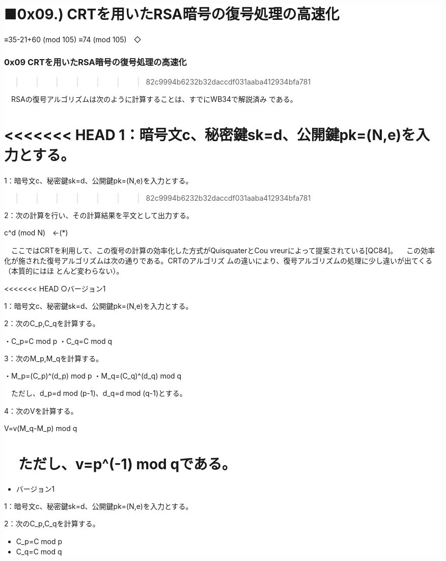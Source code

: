 
■0x09.) CRTを用いたRSA暗号の復号処理の高速化
=======
≡35\-21+60 (mod 105)
≡74 (mod 105)　◇


### 0x09 CRTを用いたRSA暗号の復号処理の高速化
>>>>>>> 82c9994b6232b32daccdf031aaba412934bfa781

　RSAの復号アルゴリズムは次のように計算することは、すでにWB34で解説済み
である。

<<<<<<< HEAD
1：暗号文c、秘密鍵sk=d、公開鍵pk=(N,e)を入力とする。
=======
1：暗号文c、秘密鍵sk\=d、公開鍵pk\=(N,e)を入力とする。
>>>>>>> 82c9994b6232b32daccdf031aaba412934bfa781

2：次の計算を行い、その計算結果を平文として出力する。

c^d (mod N)　←(*)

　ここではCRTを利用して、この復号の計算の効率化した方式がQuisquaterとCou
vreurによって提案されている[QC84]。
　この効率化が施された復号アルゴリズムは次の通りである。CRTのアルゴリズ
ムの違いにより、復号アルゴリズムの処理に少し違いが出てくる（本質的にはほ
とんど変わらない）。

<<<<<<< HEAD
○バージョン1

1：暗号文c、秘密鍵sk=d、公開鍵pk=(N,e)を入力とする。

2：次のC_p,C_qを計算する。

・C_p=C mod p
・C_q=C mod q

3：次のM_p,M_qを計算する。

・M_p=(C_p)^(d_p) mod p
・M_q=(C_q)^(d_q) mod q

　ただし、d_p=d mod (p-1)、d_q=d mod (q-1)とする。

4：次のVを計算する。

V=v(M_q-M_p) mod q

　ただし、v=p^(-1) mod qである。
=======
- バージョン1

1：暗号文c、秘密鍵sk\=d、公開鍵pk\=(N,e)を入力とする。

2：次のC_p,C_qを計算する。

  - C_p\=C mod p
  - C_q\=C mod q
